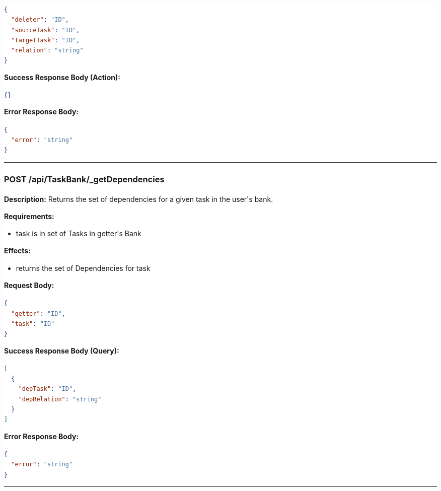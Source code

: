 ```json
{
  "deleter": "ID",
  "sourceTask": "ID",
  "targetTask": "ID",
  "relation": "string"
}
```

**Success Response Body (Action):**

```json
{}
```

**Error Response Body:**

```json
{
  "error": "string"
}
```

---

### POST /api/TaskBank/_getDependencies

**Description:** Returns the set of dependencies for a given task in the user's bank.

**Requirements:**
- task is in set of Tasks in getter's Bank

**Effects:**
- returns the set of Dependencies for task

**Request Body:**

```json
{
  "getter": "ID",
  "task": "ID"
}
```

**Success Response Body (Query):**

```json
[
  {
    "depTask": "ID",
    "depRelation": "string"
  }
]
```

**Error Response Body:**

```json
{
  "error": "string"
}
```

---